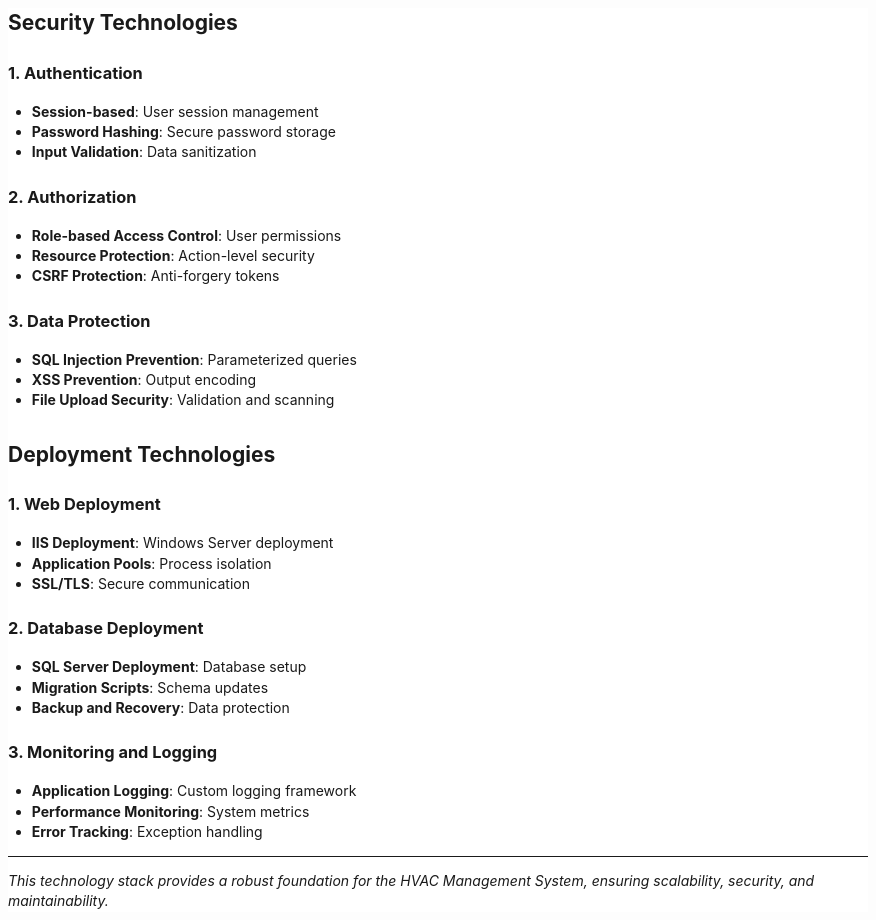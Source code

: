 ## Security Technologies

### 1. **Authentication**
- **Session-based**: User session management
- **Password Hashing**: Secure password storage
- **Input Validation**: Data sanitization

### 2. **Authorization**
- **Role-based Access Control**: User permissions
- **Resource Protection**: Action-level security
- **CSRF Protection**: Anti-forgery tokens

### 3. **Data Protection**
- **SQL Injection Prevention**: Parameterized queries
- **XSS Prevention**: Output encoding
- **File Upload Security**: Validation and scanning

## Deployment Technologies

### 1. **Web Deployment**
- **IIS Deployment**: Windows Server deployment
- **Application Pools**: Process isolation
- **SSL/TLS**: Secure communication

### 2. **Database Deployment**
- **SQL Server Deployment**: Database setup
- **Migration Scripts**: Schema updates
- **Backup and Recovery**: Data protection

### 3. **Monitoring and Logging**
- **Application Logging**: Custom logging framework
- **Performance Monitoring**: System metrics
- **Error Tracking**: Exception handling

---

*This technology stack provides a robust foundation for the HVAC Management System, ensuring scalability, security, and maintainability.*
